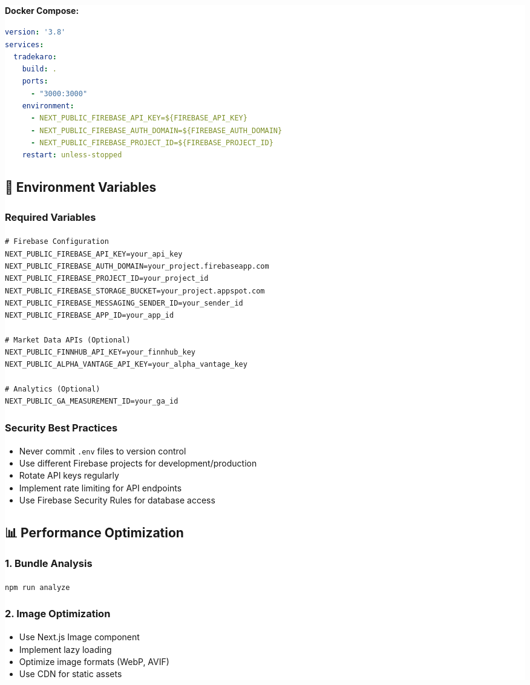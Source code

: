 **Docker Compose:**
```yaml
version: '3.8'
services:
  tradekaro:
    build: .
    ports:
      - "3000:3000"
    environment:
      - NEXT_PUBLIC_FIREBASE_API_KEY=${FIREBASE_API_KEY}
      - NEXT_PUBLIC_FIREBASE_AUTH_DOMAIN=${FIREBASE_AUTH_DOMAIN}
      - NEXT_PUBLIC_FIREBASE_PROJECT_ID=${FIREBASE_PROJECT_ID}
    restart: unless-stopped
```

## 🔧 Environment Variables

### Required Variables
```env
# Firebase Configuration
NEXT_PUBLIC_FIREBASE_API_KEY=your_api_key
NEXT_PUBLIC_FIREBASE_AUTH_DOMAIN=your_project.firebaseapp.com
NEXT_PUBLIC_FIREBASE_PROJECT_ID=your_project_id
NEXT_PUBLIC_FIREBASE_STORAGE_BUCKET=your_project.appspot.com
NEXT_PUBLIC_FIREBASE_MESSAGING_SENDER_ID=your_sender_id
NEXT_PUBLIC_FIREBASE_APP_ID=your_app_id

# Market Data APIs (Optional)
NEXT_PUBLIC_FINNHUB_API_KEY=your_finnhub_key
NEXT_PUBLIC_ALPHA_VANTAGE_API_KEY=your_alpha_vantage_key

# Analytics (Optional)
NEXT_PUBLIC_GA_MEASUREMENT_ID=your_ga_id
```

### Security Best Practices
- Never commit `.env` files to version control
- Use different Firebase projects for development/production
- Rotate API keys regularly
- Implement rate limiting for API endpoints
- Use Firebase Security Rules for database access

## 📊 Performance Optimization

### 1. Bundle Analysis
```bash
npm run analyze
```

### 2. Image Optimization
- Use Next.js Image component
- Implement lazy loading
- Optimize image formats (WebP, AVIF)
- Use CDN for static assets
